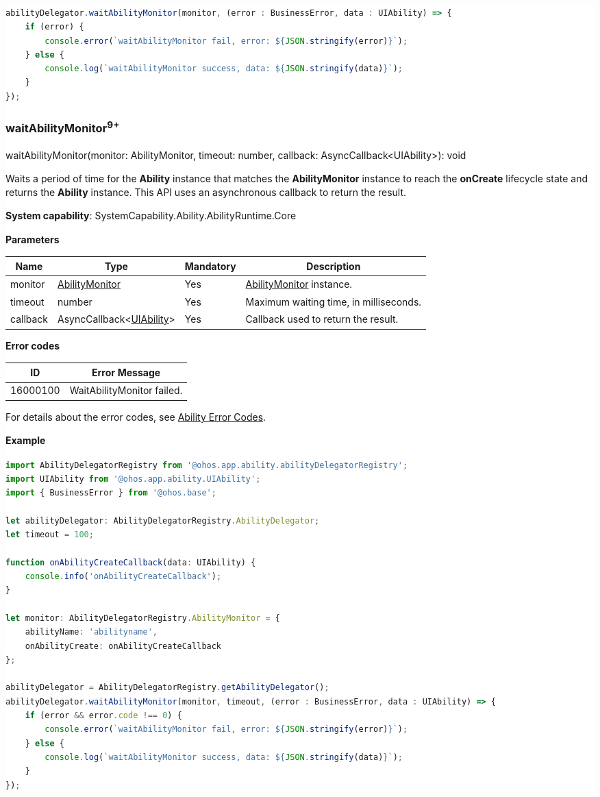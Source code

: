 ```ts
abilityDelegator.waitAbilityMonitor(monitor, (error : BusinessError, data : UIAbility) => {
    if (error) {
        console.error(`waitAbilityMonitor fail, error: ${JSON.stringify(error)}`);
    } else {
        console.log(`waitAbilityMonitor success, data: ${JSON.stringify(data)}`);
    }
});
```

### waitAbilityMonitor<sup>9+</sup>

waitAbilityMonitor(monitor: AbilityMonitor, timeout: number, callback: AsyncCallback\<UIAbility>): void

Waits a period of time for the **Ability** instance that matches the **AbilityMonitor** instance to reach the **onCreate** lifecycle state and returns the **Ability** instance. This API uses an asynchronous callback to return the result.

**System capability**: SystemCapability.Ability.AbilityRuntime.Core

**Parameters**

| Name  | Type                                                        | Mandatory| Description                                                        |
| -------- | ------------------------------------------------------------ | ---- | ------------------------------------------------------------ |
| monitor  | [AbilityMonitor](js-apis-inner-application-abilityMonitor.md#AbilityMonitor) | Yes  | [AbilityMonitor](js-apis-inner-application-abilityMonitor.md#AbilityMonitor) instance.|
| timeout  | number                                                       | Yes  | Maximum waiting time, in milliseconds.                                |
| callback | AsyncCallback\<[UIAbility](js-apis-app-ability-uiAbility.md)> | Yes  | Callback used to return the result.                                          |

**Error codes**

| ID| Error Message|
| ------- | -------- |
| 16000100 | WaitAbilityMonitor failed. |

For details about the error codes, see [Ability Error Codes](../errorcodes/errorcode-ability.md).

**Example**

```ts
import AbilityDelegatorRegistry from '@ohos.app.ability.abilityDelegatorRegistry';
import UIAbility from '@ohos.app.ability.UIAbility';
import { BusinessError } from '@ohos.base';

let abilityDelegator: AbilityDelegatorRegistry.AbilityDelegator;
let timeout = 100;

function onAbilityCreateCallback(data: UIAbility) {
    console.info('onAbilityCreateCallback');
}

let monitor: AbilityDelegatorRegistry.AbilityMonitor = {
    abilityName: 'abilityname',
    onAbilityCreate: onAbilityCreateCallback
};

abilityDelegator = AbilityDelegatorRegistry.getAbilityDelegator();
abilityDelegator.waitAbilityMonitor(monitor, timeout, (error : BusinessError, data : UIAbility) => {
    if (error && error.code !== 0) {
        console.error(`waitAbilityMonitor fail, error: ${JSON.stringify(error)}`);
    } else {
        console.log(`waitAbilityMonitor success, data: ${JSON.stringify(data)}`);
    }
});
```